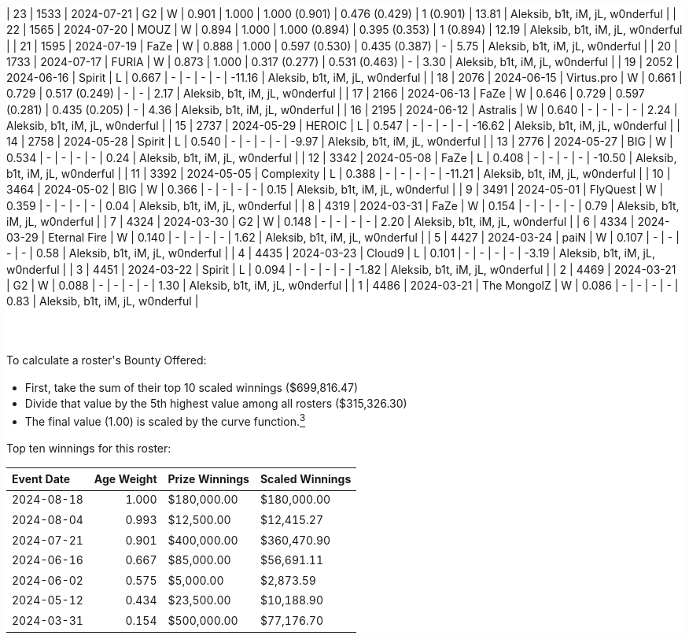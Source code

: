 |           23 |     1533 | 2024-07-21 | G2           | W   | 0.901      | 1.000        | 1.000 (0.901)    | 0.476 (0.429)    | 1 (0.901) |    13.81 | Aleksib, b1t, iM, jL, w0nderful |
|           22 |     1565 | 2024-07-20 | MOUZ         | W   | 0.894      | 1.000        | 1.000 (0.894)    | 0.395 (0.353)    | 1 (0.894) |    12.19 | Aleksib, b1t, iM, jL, w0nderful |
|           21 |     1595 | 2024-07-19 | FaZe         | W   | 0.888      | 1.000        | 0.597 (0.530)    | 0.435 (0.387)    | -         |     5.75 | Aleksib, b1t, iM, jL, w0nderful |
|           20 |     1733 | 2024-07-17 | FURIA        | W   | 0.873      | 1.000        | 0.317 (0.277)    | 0.531 (0.463)    | -         |     3.30 | Aleksib, b1t, iM, jL, w0nderful |
|           19 |     2052 | 2024-06-16 | Spirit       | L   | 0.667      | -            | -                | -                | -         |   -11.16 | Aleksib, b1t, iM, jL, w0nderful |
|           18 |     2076 | 2024-06-15 | Virtus.pro   | W   | 0.661      | 0.729        | 0.517 (0.249)    | -                | -         |     2.17 | Aleksib, b1t, iM, jL, w0nderful |
|           17 |     2166 | 2024-06-13 | FaZe         | W   | 0.646      | 0.729        | 0.597 (0.281)    | 0.435 (0.205)    | -         |     4.36 | Aleksib, b1t, iM, jL, w0nderful |
|           16 |     2195 | 2024-06-12 | Astralis     | W   | 0.640      | -            | -                | -                | -         |     2.24 | Aleksib, b1t, iM, jL, w0nderful |
|           15 |     2737 | 2024-05-29 | HEROIC       | L   | 0.547      | -            | -                | -                | -         |   -16.62 | Aleksib, b1t, iM, jL, w0nderful |
|           14 |     2758 | 2024-05-28 | Spirit       | L   | 0.540      | -            | -                | -                | -         |    -9.97 | Aleksib, b1t, iM, jL, w0nderful |
|           13 |     2776 | 2024-05-27 | BIG          | W   | 0.534      | -            | -                | -                | -         |     0.24 | Aleksib, b1t, iM, jL, w0nderful |
|           12 |     3342 | 2024-05-08 | FaZe         | L   | 0.408      | -            | -                | -                | -         |   -10.50 | Aleksib, b1t, iM, jL, w0nderful |
|           11 |     3392 | 2024-05-05 | Complexity   | L   | 0.388      | -            | -                | -                | -         |   -11.21 | Aleksib, b1t, iM, jL, w0nderful |
|           10 |     3464 | 2024-05-02 | BIG          | W   | 0.366      | -            | -                | -                | -         |     0.15 | Aleksib, b1t, iM, jL, w0nderful |
|            9 |     3491 | 2024-05-01 | FlyQuest     | W   | 0.359      | -            | -                | -                | -         |     0.04 | Aleksib, b1t, iM, jL, w0nderful |
|            8 |     4319 | 2024-03-31 | FaZe         | W   | 0.154      | -            | -                | -                | -         |     0.79 | Aleksib, b1t, iM, jL, w0nderful |
|            7 |     4324 | 2024-03-30 | G2           | W   | 0.148      | -            | -                | -                | -         |     2.20 | Aleksib, b1t, iM, jL, w0nderful |
|            6 |     4334 | 2024-03-29 | Eternal Fire | W   | 0.140      | -            | -                | -                | -         |     1.62 | Aleksib, b1t, iM, jL, w0nderful |
|            5 |     4427 | 2024-03-24 | paiN         | W   | 0.107      | -            | -                | -                | -         |     0.58 | Aleksib, b1t, iM, jL, w0nderful |
|            4 |     4435 | 2024-03-23 | Cloud9       | L   | 0.101      | -            | -                | -                | -         |    -3.19 | Aleksib, b1t, iM, jL, w0nderful |
|            3 |     4451 | 2024-03-22 | Spirit       | L   | 0.094      | -            | -                | -                | -         |    -1.82 | Aleksib, b1t, iM, jL, w0nderful |
|            2 |     4469 | 2024-03-21 | G2           | W   | 0.088      | -            | -                | -                | -         |     1.30 | Aleksib, b1t, iM, jL, w0nderful |
|            1 |     4486 | 2024-03-21 | The MongolZ  | W   | 0.086      | -            | -                | -                | -         |     0.83 | Aleksib, b1t, iM, jL, w0nderful |

<br />
<span id="table2"></span><br />
To calculate a roster's Bounty Offered:<br />

- First, take the sum of their top 10 scaled winnings ($699,816.47)
- Divide that value by the 5th highest value among all rosters ($315,326.30)
- The final value (1.00) is scaled by the curve function.[<sup>3</sup>](#curveFunction)

Top ten winnings for this roster:<br />

| Event Date | Age Weight | Prize Winnings | Scaled Winnings |
| :- | -: | :- | :- |
| 2024-08-18 |      1.000 | $180,000.00    | $180,000.00     |
| 2024-08-04 |      0.993 | $12,500.00     | $12,415.27      |
| 2024-07-21 |      0.901 | $400,000.00    | $360,470.90     |
| 2024-06-16 |      0.667 | $85,000.00     | $56,691.11      |
| 2024-06-02 |      0.575 | $5,000.00      | $2,873.59       |
| 2024-05-12 |      0.434 | $23,500.00     | $10,188.90      |
| 2024-03-31 |      0.154 | $500,000.00    | $77,176.70      |
